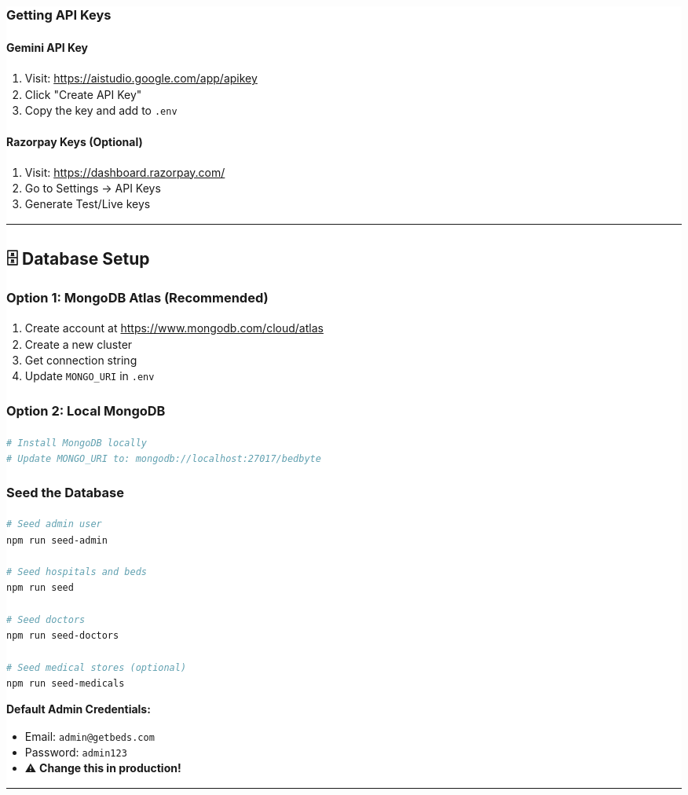 ### Getting API Keys

#### Gemini API Key
1. Visit: https://aistudio.google.com/app/apikey
2. Click "Create API Key"
3. Copy the key and add to `.env`

#### Razorpay Keys (Optional)
1. Visit: https://dashboard.razorpay.com/
2. Go to Settings → API Keys
3. Generate Test/Live keys

---

## 🗄️ Database Setup

### Option 1: MongoDB Atlas (Recommended)

1. Create account at https://www.mongodb.com/cloud/atlas
2. Create a new cluster
3. Get connection string
4. Update `MONGO_URI` in `.env`

### Option 2: Local MongoDB

```bash
# Install MongoDB locally
# Update MONGO_URI to: mongodb://localhost:27017/bedbyte
```

### Seed the Database

```bash
# Seed admin user
npm run seed-admin

# Seed hospitals and beds
npm run seed

# Seed doctors
npm run seed-doctors

# Seed medical stores (optional)
npm run seed-medicals
```

**Default Admin Credentials:**
- Email: `admin@getbeds.com`
- Password: `admin123`
- ⚠️ **Change this in production!**

---
